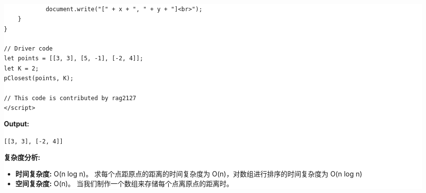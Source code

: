 ```
            document.write("[" + x + ", " + y + "]<br>");
    }
}

// Driver code
let points = [[3, 3], [5, -1], [-2, 4]];
let K = 2;
pClosest(points, K);

// This code is contributed by rag2127
</script>
```

**Output:** 

```
[[3, 3], [-2, 4]]
```

**复杂度分析:**

*   **时间复杂度:** O(n log n)。
    求每个点距原点的距离的时间复杂度为 O(n)，对数组进行排序的时间复杂度为 O(n log n)
*   **空间复杂度:** O(n)。
    当我们制作一个数组来存储每个点离原点的距离时。